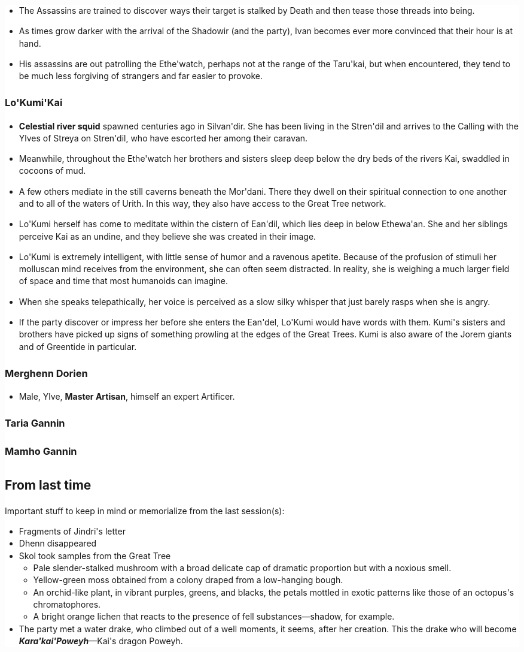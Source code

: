 * The Assassins are trained to discover ways their target is stalked by Death and then tease those threads into being.

* As times grow darker with the arrival of the Shadowir (and the party), Ivan becomes ever more convinced that their hour is at hand.

* His assassins are out patrolling the Ethe'watch, perhaps not at the range of the Taru'kai, but when encountered, they tend to be much less forgiving of strangers and far easier to provoke.

### Lo'Kumi'Kai

* **Celestial river squid** spawned centuries ago in Silvan'dir. She has been living in the Stren'dil and arrives to the Calling with the Ylves of Streya on Stren'dil, who have escorted her among their caravan. 

* Meanwhile, throughout the Ethe'watch her brothers and sisters sleep deep below the dry beds of the rivers Kai, swaddled in cocoons of mud. 


* A few others mediate in the still caverns beneath the Mor'dani. There they dwell on their spiritual connection to one another and to all of the waters of Urith. In this way, they also have access to the Great Tree network.

* Lo'Kumi herself has come to meditate within the cistern of Ean'dil, which lies deep in below Ethewa'an. She and her siblings perceive Kai as an undine, and they believe she was created in their image.

* Lo'Kumi is extremely intelligent, with little sense of humor and a ravenous apetite. Because of the profusion of stimuli her molluscan mind receives from the environment, she can often seem distracted. In reality, she is weighing a much larger field of space and time that most humanoids can imagine.

* When she speaks telepathically, her voice is perceived as a slow silky whisper that just barely rasps when she is angry.

* If the party discover or impress her before she enters the Ean'del, Lo'Kumi would have words with them. Kumi's sisters and brothers have picked up signs of something prowling at the edges of the Great Trees. Kumi is also aware of the Jorem giants and of Greentide in particular.

### Merghenn Dorien

* Male, Ylve, **Master Artisan**, himself an expert Artificer. 

### Taria Gannin

### Mamho Gannin

## From last time

Important stuff to keep in mind or memorialize from the last session(s):

* Fragments of Jindri's letter
* Dhenn disappeared
* Skol took samples from the Great Tree
    * Pale slender-stalked mushroom with a broad delicate cap of dramatic proportion but with a noxious smell.
    * Yellow-green moss obtained from a colony draped from a low-hanging bough.
    * An orchid-like plant, in vibrant purples, greens, and blacks, the petals mottled in exotic patterns like those of an octopus's chromatophores.
    * A bright orange lichen that reacts to the presence of fell substances—shadow, for example.
* The party met a water drake, who climbed out of a well moments, it seems, after her creation. This the drake who will become _**Kara'kai'Poweyh**_—Kai's dragon Poweyh.

